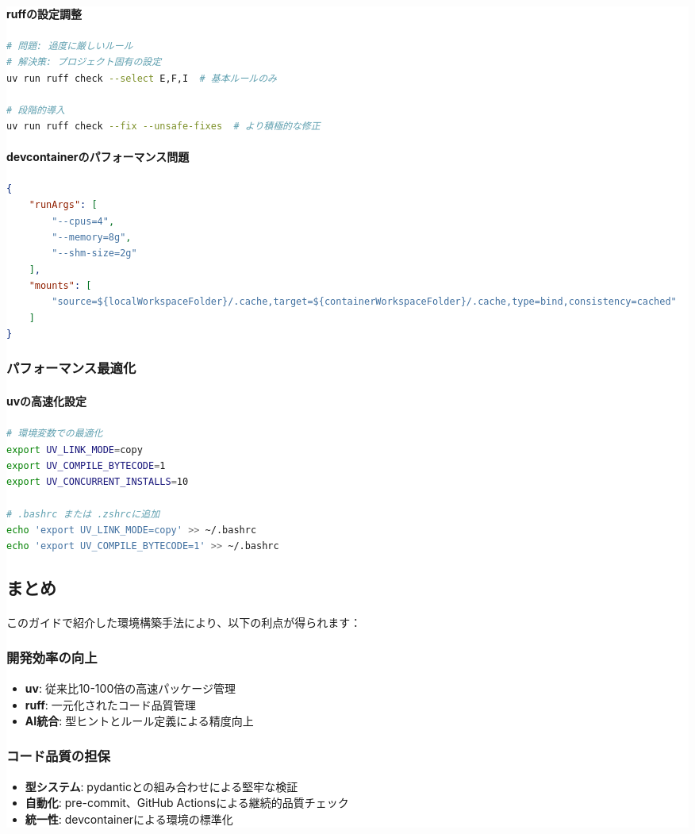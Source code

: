 #### ruffの設定調整

```bash
# 問題: 過度に厳しいルール
# 解決策: プロジェクト固有の設定
uv run ruff check --select E,F,I  # 基本ルールのみ

# 段階的導入
uv run ruff check --fix --unsafe-fixes  # より積極的な修正
```

#### devcontainerのパフォーマンス問題

```json
{
    "runArgs": [
        "--cpus=4",
        "--memory=8g",
        "--shm-size=2g"
    ],
    "mounts": [
        "source=${localWorkspaceFolder}/.cache,target=${containerWorkspaceFolder}/.cache,type=bind,consistency=cached"
    ]
}
```

### パフォーマンス最適化

#### uvの高速化設定

```bash
# 環境変数での最適化
export UV_LINK_MODE=copy
export UV_COMPILE_BYTECODE=1
export UV_CONCURRENT_INSTALLS=10

# .bashrc または .zshrcに追加
echo 'export UV_LINK_MODE=copy' >> ~/.bashrc
echo 'export UV_COMPILE_BYTECODE=1' >> ~/.bashrc
```

## まとめ

このガイドで紹介した環境構築手法により、以下の利点が得られます：

### 開発効率の向上
- **uv**: 従来比10-100倍の高速パッケージ管理
- **ruff**: 一元化されたコード品質管理
- **AI統合**: 型ヒントとルール定義による精度向上

### コード品質の担保
- **型システム**: pydanticとの組み合わせによる堅牢な検証
- **自動化**: pre-commit、GitHub Actionsによる継続的品質チェック
- **統一性**: devcontainerによる環境の標準化

